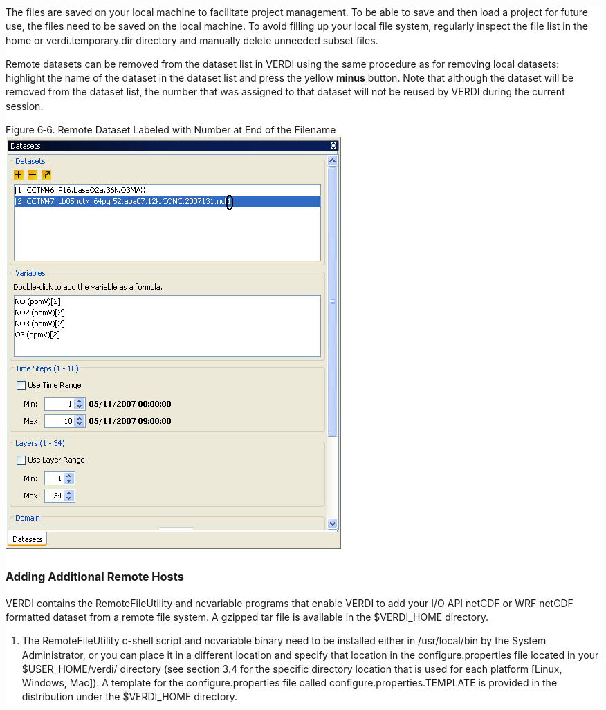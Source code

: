 The files are saved on your local machine to facilitate project management. To be able to save and then load a project for future use, the files need to be saved on the local machine. To avoid filling up your local file system, regularly inspect the file list in the home or verdi.temporary.dir directory and manually delete unneeded subset files.

Remote datasets can be removed from the dataset list in VERDI using the same procedure as for removing local datasets: highlight the name of the dataset in the dataset list and press the yellow **minus** button. Note that although the dataset will be removed from the dataset list, the number that was assigned to that dataset will not be reused by VERDI during the current session.

<a id=Figure6-6></a>
Figure 6‑6. Remote Dataset Labeled with Number at End of the Filename
<img src="media/image016.png"/>

### Adding Additional Remote Hosts

VERDI contains the RemoteFileUtility and ncvariable programs that enable VERDI to add your I/O API netCDF or WRF netCDF formatted dataset from a remote file system. A gzipped tar file is available in the $VERDI_HOME directory.

1.  The RemoteFileUtility c-shell script and ncvariable binary need to be installed either in /usr/local/bin by the System Administrator, or you can place it in a different location and specify that location in the configure.properties file located in your $USER_HOME/verdi/ directory (see section 3.4 for the specific directory location that is used for each platform [Linux, Windows, Mac]). A template for the configure.properties file called configure.properties.TEMPLATE is provided in the distribution under the $VERDI_HOME directory.
